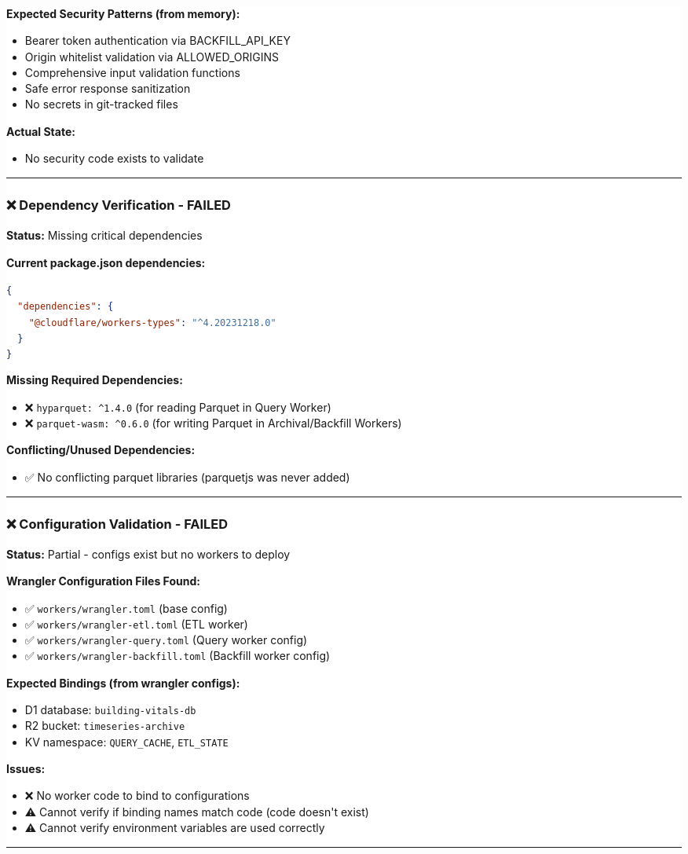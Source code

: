 **Expected Security Patterns (from memory):**
- Bearer token authentication via BACKFILL_API_KEY
- Origin whitelist validation via ALLOWED_ORIGINS
- Comprehensive input validation functions
- Safe error response sanitization
- No secrets in git-tracked files

**Actual State:**
- No security code exists to validate

---

### ❌ Dependency Verification - FAILED

**Status:** Missing critical dependencies

**Current package.json dependencies:**
```json
{
  "dependencies": {
    "@cloudflare/workers-types": "^4.20231218.0"
  }
}
```

**Missing Required Dependencies:**
- ❌ `hyparquet: ^1.4.0` (for reading Parquet in Query Worker)
- ❌ `parquet-wasm: ^0.6.0` (for writing Parquet in Archival/Backfill Workers)

**Conflicting/Unused Dependencies:**
- ✅ No conflicting parquet libraries (parquetjs was never added)

---

### ❌ Configuration Validation - FAILED

**Status:** Partial - configs exist but no workers to deploy

**Wrangler Configuration Files Found:**
- ✅ `workers/wrangler.toml` (base config)
- ✅ `workers/wrangler-etl.toml` (ETL worker)
- ✅ `workers/wrangler-query.toml` (Query worker config)
- ✅ `workers/wrangler-backfill.toml` (Backfill worker config)

**Expected Bindings (from wrangler configs):**
- D1 database: `building-vitals-db`
- R2 bucket: `timeseries-archive`
- KV namespace: `QUERY_CACHE`, `ETL_STATE`

**Issues:**
- ❌ No worker code to bind to configurations
- ⚠️ Cannot verify if binding names match code (code doesn't exist)
- ⚠️ Cannot verify environment variables are used correctly

---
